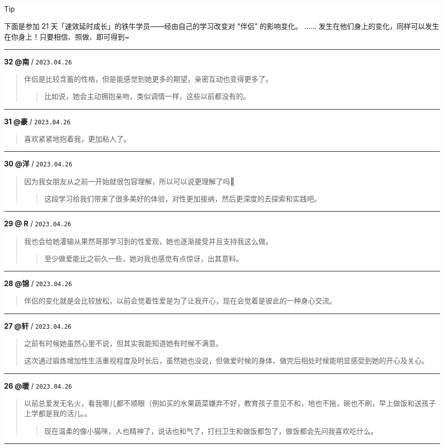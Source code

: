 > [!TIP]
下面是参加 21 天「速效延时成长」的铁牛学员——经由自己的学习改变对 “伴侣” 的影响变化。
……
发生在他们身上的变化，同样可以发生在你身上！只要相信、照做、即可得到~



----

**32 @南** / `2023.04.26`

> 伴侣是比较含蓄的性格，但是能感觉到她更多的期望，亲密互动也变得更多了。
>
> > 比如说，她会主动拥抱亲吻，类似调情一样，这些以前都没有的。

----

**31 @豪** / `2023.04.26`

>喜欢紧紧地抱着我，更加粘人了。

----

**30 @洋** / `2023.04.26`

>因为我女朋友从之前一开始就很包容理解，所以可以说更理解了吗🤣
>
>> 这段学习给我们带来了很多美好的体验，对性更加接纳，然后更深度的去探索和实践吧。

----

**29 @ R** / `2023.04.26`

> 我也会给她灌输从果然哥那学习到的性爱观，她也逐渐接受并且支持我这么做。
>
> > 至少做爱能比之前久一些，她对我也感觉有点惊讶，出其意料。

----

**28 @锦** / `2023.04.26`

> 伴侣的变化就是会比较放松，以前会觉着性爱是为了让我开心，现在会觉着是彼此的一种身心交流。

----

**27 @轩** / `2023.04.26`

> 之前有时候她虽然心里不说，但其实我能知道她有时候不满意。
>
> 这次通过锻炼增加性生活重视程度及时长后，虽然她也没说，但做爱时候的身体、做完后相处时候能明显感受到她的开心及关心。

----

**26 @暖** / `2023.04.26`

>以前总爱发无名火，看我哪儿都不顺眼（例如买的水果蔬菜嫌弃不好，教育孩子意见不和，地也不拖，碗也不刷，早上做饭和送孩子上学都是我的活儿。。
>
>> 现在温柔的像小猫咪，人也精神了，说话也和气了，打扫卫生和做饭都包了，做饭都会先问我喜欢吃什么。

----
